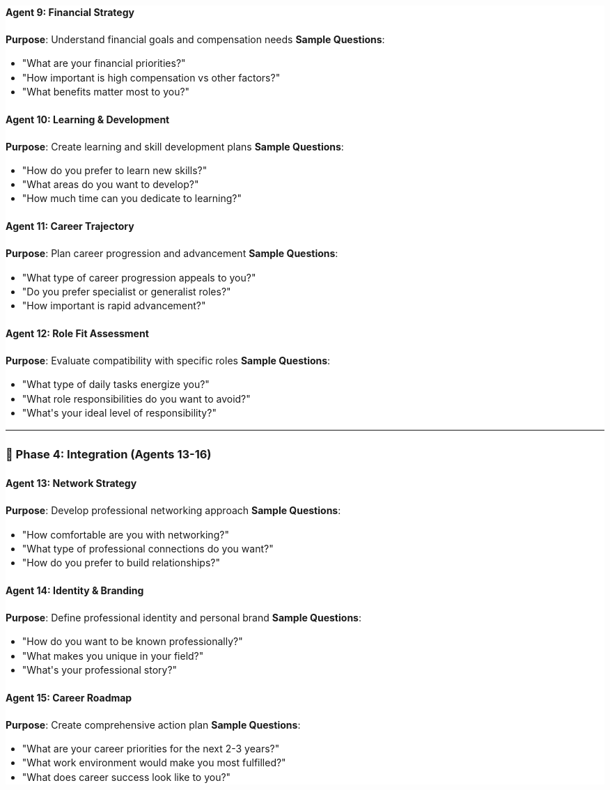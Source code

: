 #### Agent 9: Financial Strategy
**Purpose**: Understand financial goals and compensation needs
**Sample Questions**:
- "What are your financial priorities?"
- "How important is high compensation vs other factors?"
- "What benefits matter most to you?"

#### Agent 10: Learning & Development
**Purpose**: Create learning and skill development plans
**Sample Questions**:
- "How do you prefer to learn new skills?"
- "What areas do you want to develop?"
- "How much time can you dedicate to learning?"

#### Agent 11: Career Trajectory
**Purpose**: Plan career progression and advancement
**Sample Questions**:
- "What type of career progression appeals to you?"
- "Do you prefer specialist or generalist roles?"
- "How important is rapid advancement?"

#### Agent 12: Role Fit Assessment
**Purpose**: Evaluate compatibility with specific roles
**Sample Questions**:
- "What type of daily tasks energize you?"
- "What role responsibilities do you want to avoid?"
- "What's your ideal level of responsibility?"

---

### 🔗 Phase 4: Integration (Agents 13-16)

#### Agent 13: Network Strategy
**Purpose**: Develop professional networking approach
**Sample Questions**:
- "How comfortable are you with networking?"
- "What type of professional connections do you want?"
- "How do you prefer to build relationships?"

#### Agent 14: Identity & Branding
**Purpose**: Define professional identity and personal brand
**Sample Questions**:
- "How do you want to be known professionally?"
- "What makes you unique in your field?"
- "What's your professional story?"

#### Agent 15: Career Roadmap
**Purpose**: Create comprehensive action plan
**Sample Questions**:
- "What are your career priorities for the next 2-3 years?"
- "What work environment would make you most fulfilled?"
- "What does career success look like to you?"
